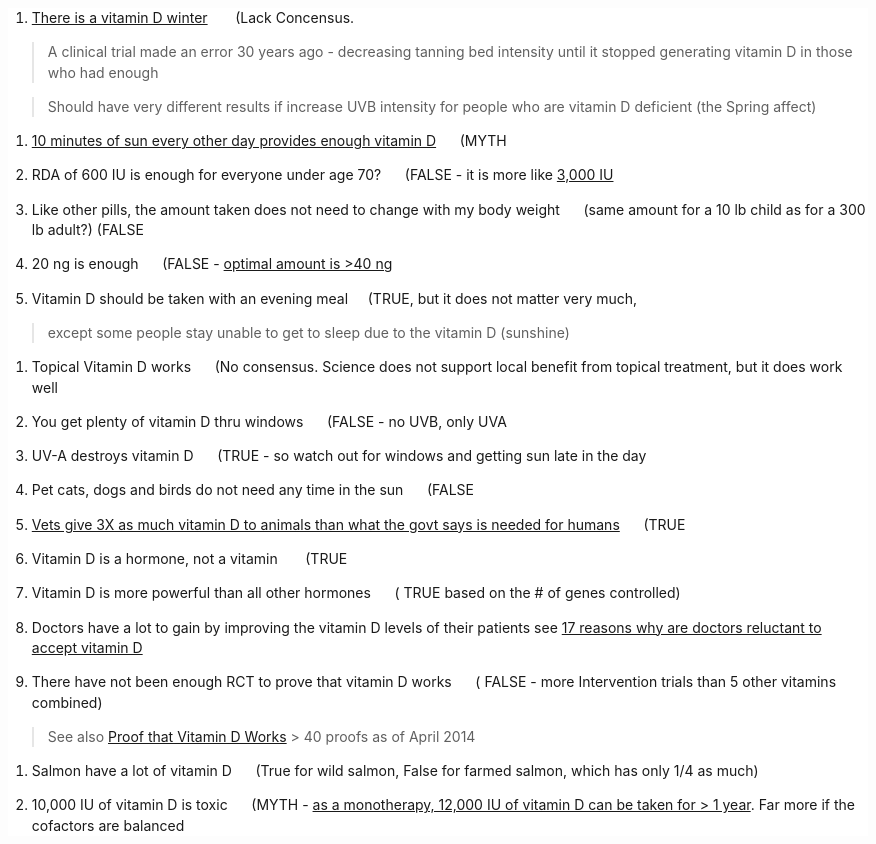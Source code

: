 1. [There is a vitamin D winter](/tags/there-is-a-vitamin-d-winter.html) &nbsp; &nbsp; &nbsp; (Lack Concensus. 

> A clinical trial made an error 30 years ago - decreasing tanning bed intensity until it stopped generating vitamin D in those who had enough

> Should have very different results if increase UVB intensity for people who are vitamin D deficient (the Spring affect)

1. [10 minutes of sun every other day provides enough vitamin D](/tags/10-minutes-of-sun-every-other-day-provides-enough-vitamin-d.html) &nbsp; &nbsp; &nbsp;(MYTH

1. RDA of 600 IU is enough for everyone under age 70? &nbsp; &nbsp; &nbsp;(FALSE - it is more like [3,000 IU](/tags/3000-iu.html)

1. Like other pills, the amount taken does not need to change with my body weight&nbsp; &nbsp; &nbsp; (same amount for a 10 lb child as for a 300 lb adult?) (FALSE

1. 20 ng is enough &nbsp; &nbsp; &nbsp;(FALSE - [optimal amount is >40 ng](/tags/optimal-amount-is-40-ng.html)

1. Vitamin D should be taken with an evening meal&nbsp; &nbsp; &nbsp;(TRUE, but it does not matter very much, 

> except some people stay unable to get to sleep  due to the vitamin D (sunshine)

1. Topical Vitamin D works &nbsp; &nbsp; &nbsp;(No consensus. Science does not support local benefit from topical treatment, but it does work well

1. You get plenty of vitamin D thru windows &nbsp; &nbsp; &nbsp;(FALSE - no UVB, only UVA

1. UV-A destroys vitamin D &nbsp; &nbsp; &nbsp;(TRUE - so watch out for windows and getting sun late in the day

1. Pet cats, dogs and birds do not need any time in the sun&nbsp; &nbsp; &nbsp; (FALSE

1. [Vets give 3X as much vitamin D to animals than what the govt says is needed for humans](/tags/vets-give-3x-as-much-vitamin-d-to-animals-than-what-the-govt-says-is-needed-for-humans.html)&nbsp; &nbsp; &nbsp; (TRUE

1. Vitamin D is a hormone, not a vitamin &nbsp; &nbsp; &nbsp; (TRUE

1. Vitamin D is more powerful than all other hormones&nbsp; &nbsp; &nbsp; ( TRUE based on the # of genes controlled)

1. Doctors have a lot to gain by improving the vitamin D levels of their patients  see [17 reasons why are doctors reluctant to accept vitamin D](/tags/17-reasons-why-are-doctors-reluctant-to-accept-vitamin-d.html)

1. There have not been enough RCT to prove that vitamin D works &nbsp; &nbsp; &nbsp;( FALSE - more Intervention trials than 5 other vitamins combined)

> See also [Proof that Vitamin D Works](/tags/proof-that-vitamin-d-works.html) > 40 proofs as of April 2014

1. Salmon have a lot of vitamin D &nbsp; &nbsp; &nbsp;(True for wild salmon, False for farmed salmon, which has only 1/4 as much)

1. 10,000 IU of vitamin D is toxic &nbsp; &nbsp; &nbsp;(MYTH - [as a monotherapy, 12,000 IU of vitamin D can be taken for > 1 year](/tags/as-a-monotherapy-12000-iu-of-vitamin-d-can-be-taken-for-1-year.html). Far more if the cofactors are balanced 
